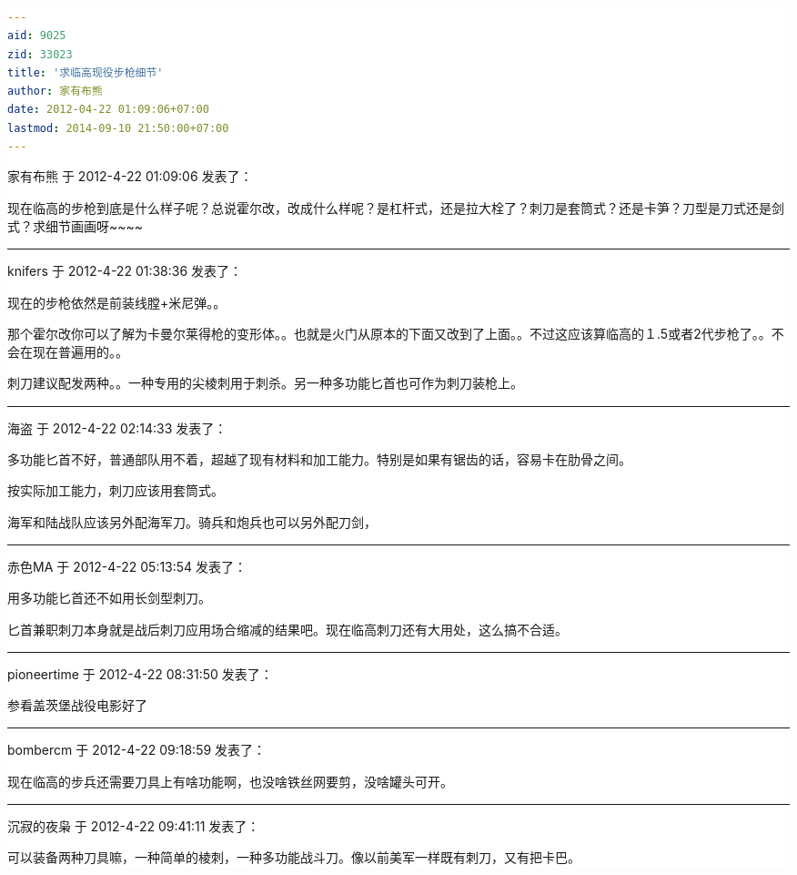 ```yaml
---
aid: 9025
zid: 33023
title: '求临高现役步枪细节'
author: 家有布熊
date: 2012-04-22 01:09:06+07:00
lastmod: 2014-09-10 21:50:00+07:00
---
```


家有布熊 于 2012-4-22 01:09:06 发表了：

现在临高的步枪到底是什么样子呢？总说霍尔改，改成什么样呢？是杠杆式，还是拉大栓了？刺刀是套筒式？还是卡笋？刀型是刀式还是剑式？求细节画画呀~~~~

---------

knifers 于 2012-4-22 01:38:36 发表了：

现在的步枪依然是前装线膛+米尼弹。。

那个霍尔改你可以了解为卡曼尔莱得枪的变形体。。也就是火门从原本的下面又改到了上面。。不过这应该算临高的１.5或者2代步枪了。。不会在现在普遍用的。。

刺刀建议配发两种。。一种专用的尖棱刺用于刺杀。另一种多功能匕首也可作为刺刀装枪上。

---------

海盗 于 2012-4-22 02:14:33 发表了：

多功能匕首不好，普通部队用不着，超越了现有材料和加工能力。特别是如果有锯齿的话，容易卡在肋骨之间。

按实际加工能力，刺刀应该用套筒式。

海军和陆战队应该另外配海军刀。骑兵和炮兵也可以另外配刀剑，

---------

赤色MA 于 2012-4-22 05:13:54 发表了：

用多功能匕首还不如用长剑型刺刀。

匕首兼职刺刀本身就是战后刺刀应用场合缩减的结果吧。现在临高刺刀还有大用处，这么搞不合适。

---------

pioneertime 于 2012-4-22 08:31:50 发表了：

参看盖茨堡战役电影好了

---------

bombercm 于 2012-4-22 09:18:59 发表了：

现在临高的步兵还需要刀具上有啥功能啊，也没啥铁丝网要剪，没啥罐头可开。

---------

沉寂的夜枭 于 2012-4-22 09:41:11 发表了：

可以装备两种刀具嘛，一种简单的棱刺，一种多功能战斗刀。像以前美军一样既有刺刀，又有把卡巴。
